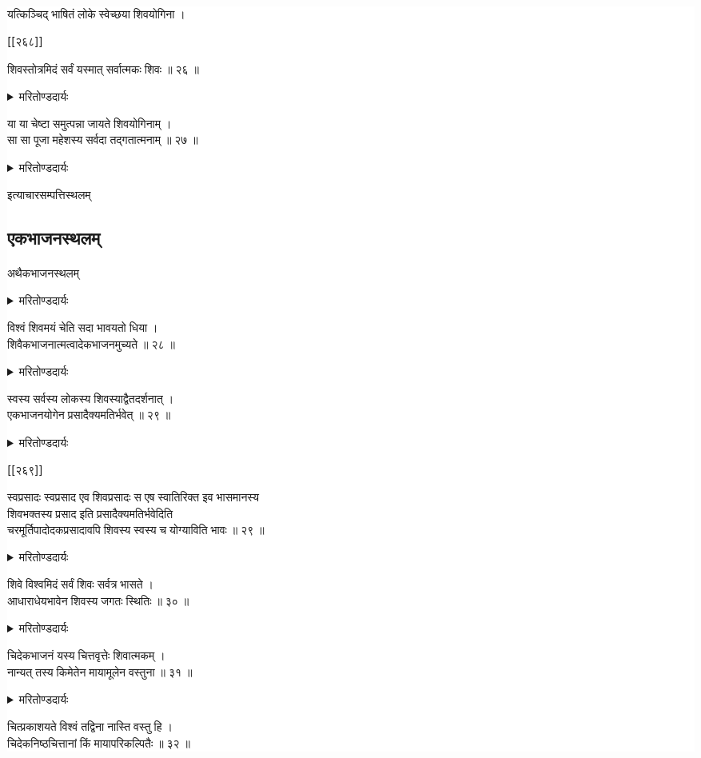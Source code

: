 यत्किञ्चिद् भाषितं लोके स्वेच्छया शिवयोगिना ।

[[२६८]]

शिवस्तोत्रमिदं सर्वं यस्मात् सर्वात्मकः शिवः ॥ २६ ॥



<details><summary>मरितोण्डदार्यः</summary></details>

या या चेष्टा समुत्पन्ना जायते शिवयोगिनाम् ।   
सा सा पूजा महेशस्य सर्वदा तद्गतात्मनाम् ॥ २७ ॥



<details><summary>मरितोण्डदार्यः</summary></details>

इत्याचारसम्पत्तिस्थलम्

## एकभाजनस्थलम्
अथैकभाजनस्थलम्



<details><summary>मरितोण्डदार्यः</summary></details>

विश्वं शिवमयं चेति सदा भावयतो धिया ।  
शिवैकभाजनात्मत्वादेकभाजनमुच्यते ॥ २८ ॥



<details><summary>मरितोण्डदार्यः</summary></details>

स्वस्य सर्वस्य लोकस्य शिवस्याद्वैतदर्शनात् ।   
एकभाजनयोगेन प्रसादैक्यमतिर्भवेत् ॥ २९ ॥



<details><summary>मरितोण्डदार्यः</summary></details>

[[२६९]]

स्वप्रसादः स्वप्रसाद एव शिवप्रसादः स एष स्वातिरिक्त इव भासमानस्य   
शिवभक्तस्य प्रसाद इति प्रसादैक्यमतिर्भवेदिति   
चरमूर्तिपादोदकप्रसादावपि शिवस्य स्वस्य च योग्याविति भावः ॥ २९ ॥

<details><summary>मरितोण्डदार्यः</summary></details>

शिवे विश्वमिदं सर्वं शिवः सर्वत्र भासते ।   
आधाराधेयभावेन शिवस्य जगतः स्थितिः ॥ ३० ॥



<details><summary>मरितोण्डदार्यः</summary></details>

चिदेकभाजनं यस्य चित्तवृत्तेः शिवात्मकम् ।   
नान्यत् तस्य किमेतेन मायामूलेन वस्तुना ॥ ३१ ॥



<details><summary>मरितोण्डदार्यः</summary></details>

चित्प्रकाशयते विश्वं तद्विना नास्ति वस्तु हि ।  
चिदेकनिष्ठचित्तानां किं मायापरिकल्पितैः ॥ ३२ ॥

